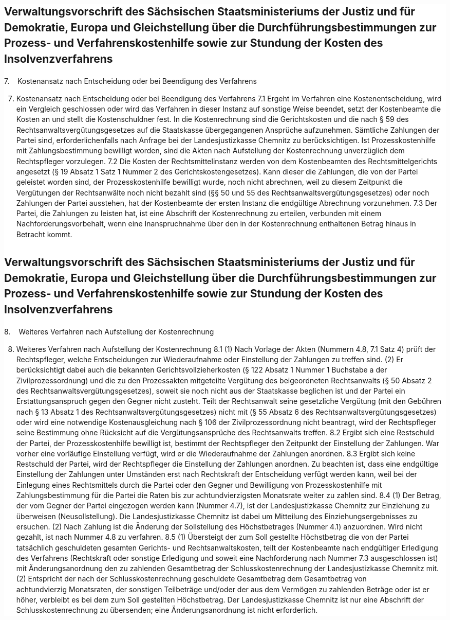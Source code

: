 ## Verwaltungsvorschrift des Sächsischen Staatsministeriums der Justiz und für Demokratie, Europa und Gleichstellung über die Durchführungsbestimmungen zur Prozess- und Verfahrenskostenhilfe sowie zur Stundung der Kosten des Insolvenzverfahrens 
 7.    Kostenansatz nach Entscheidung oder bei Beendigung des Verfahrens

7. Kostenansatz nach Entscheidung oder bei Beendigung des Verfahrens 7.1 Ergeht im Verfahren eine Kostenentscheidung, wird ein Vergleich geschlossen oder wird das Verfahren in dieser Instanz auf sonstige Weise beendet, setzt der Kostenbeamte die Kosten an und stellt die Kostenschuldner fest. In die Kostenrechnung sind die Gerichtskosten und die nach § 59 des Rechtsanwaltsvergütungsgesetzes auf die Staatskasse übergegangenen Ansprüche aufzunehmen. Sämtliche Zahlungen der Partei sind, erforderlichenfalls nach Anfrage bei der Landesjustizkasse Chemnitz zu berücksichtigen. Ist Prozesskostenhilfe mit Zahlungsbestimmung bewilligt worden, sind die Akten nach Aufstellung der Kostenrechnung unverzüglich dem Rechtspfleger vorzulegen. 7.2 Die Kosten der Rechtsmittelinstanz werden von dem Kostenbeamten des Rechtsmittelgerichts angesetzt (§ 19 Absatz 1 Satz 1 Nummer 2 des Gerichtskostengesetzes). Kann dieser die Zahlungen, die von der Partei geleistet worden sind, der Prozesskostenhilfe bewilligt wurde, noch nicht abrechnen, weil zu diesem Zeitpunkt die Vergütungen der Rechtsanwälte noch nicht bezahlt sind (§§ 50 und 55 des Rechtsanwaltsvergütungsgesetzes) oder noch Zahlungen der Partei ausstehen, hat der Kostenbeamte der ersten Instanz die endgültige Abrechnung vorzunehmen. 7.3 Der Partei, die Zahlungen zu leisten hat, ist eine Abschrift der Kostenrechnung zu erteilen, verbunden mit einem Nachforderungsvorbehalt, wenn eine Inanspruchnahme über den in der Kostenrechnung enthaltenen Betrag hinaus in Betracht kommt. 
## Verwaltungsvorschrift des Sächsischen Staatsministeriums der Justiz und für Demokratie, Europa und Gleichstellung über die Durchführungsbestimmungen zur Prozess- und Verfahrenskostenhilfe sowie zur Stundung der Kosten des Insolvenzverfahrens 
 8.    Weiteres Verfahren nach Aufstellung der Kostenrechnung

8. Weiteres Verfahren nach Aufstellung der Kostenrechnung 8.1 (1) Nach Vorlage der Akten (Nummern 4.8, 7.1 Satz 4) prüft der Rechtspfleger, welche Entscheidungen zur Wiederaufnahme oder Einstellung der Zahlungen zu treffen sind. (2) Er berücksichtigt dabei auch die bekannten Gerichtsvollzieherkosten (§ 122 Absatz 1 Nummer 1 Buchstabe a der Zivilprozessordnung) und die zu den Prozessakten mitgeteilte Vergütung des beigeordneten Rechtsanwalts (§ 50 Absatz 2 des Rechtsanwaltsvergütungsgesetzes), soweit sie noch nicht aus der Staatskasse beglichen ist und der Partei ein Erstattungsanspruch gegen den Gegner nicht zusteht. Teilt der Rechtsanwalt seine gesetzliche Vergütung (mit den Gebühren nach § 13 Absatz 1 des  Rechtsanwaltsvergütungsgesetzes) nicht mit (§ 55 Absatz 6 des Rechtsanwaltsvergütungsgesetzes) oder wird eine notwendige Kostenausgleichung nach § 106 der  Zivilprozessordnung nicht beantragt, wird der Rechtspfleger seine Bestimmung ohne Rücksicht auf die Vergütungsansprüche des Rechtsanwalts treffen. 8.2 Ergibt sich eine Restschuld der Partei, der Prozesskostenhilfe bewilligt ist, bestimmt der Rechtspfleger den Zeitpunkt der Einstellung der Zahlungen. War vorher eine vorläufige Einstellung verfügt, wird er die Wiederaufnahme der Zahlungen anordnen. 8.3 Ergibt sich keine Restschuld der Partei, wird der Rechtspfleger die Einstellung der Zahlungen anordnen. Zu beachten ist, dass eine endgültige Einstellung der Zahlungen unter Umständen erst nach Rechtskraft der Entscheidung verfügt werden kann, weil bei der Einlegung eines Rechtsmittels durch die Partei oder den Gegner und Bewilligung von Prozesskostenhilfe mit Zahlungsbestimmung für die Partei die Raten bis zur achtundvierzigsten Monatsrate weiter zu zahlen sind. 8.4 (1) Der Betrag, der vom Gegner der Partei eingezogen werden kann (Nummer 4.7), ist der Landesjustizkasse Chemnitz zur Einziehung zu überweisen (Neusollstellung). Die Landesjustizkasse Chemnitz ist dabei um Mitteilung des Einziehungsergebnisses zu ersuchen. (2) Nach Zahlung ist die Änderung der Sollstellung des Höchstbetrages (Nummer 4.1) anzuordnen. Wird nicht gezahlt, ist nach Nummer 4.8 zu verfahren. 8.5 (1) Übersteigt der zum Soll gestellte Höchstbetrag die von der Partei tatsächlich geschuldeten gesamten Gerichts- und Rechtsanwaltskosten, teilt der Kostenbeamte nach endgültiger Erledigung des Verfahrens (Rechtskraft oder sonstige Erledigung und soweit eine Nachforderung nach Nummer 7.3 ausgeschlossen ist) mit Änderungsanordnung den zu zahlenden Gesamtbetrag der Schlusskostenrechnung der Landesjustizkasse Chemnitz mit. (2) Entspricht der nach der Schlusskostenrechnung geschuldete Gesamtbetrag dem Gesamtbetrag von achtundvierzig Monatsraten, der sonstigen Teilbeträge und/oder der aus dem Vermögen zu zahlenden Beträge oder ist er höher, verbleibt es bei dem zum Soll gestellten Höchstbetrag. Der Landesjustizkasse Chemnitz ist nur eine Abschrift der Schlusskostenrechnung zu übersenden; eine Änderungsanordnung ist nicht erforderlich. 